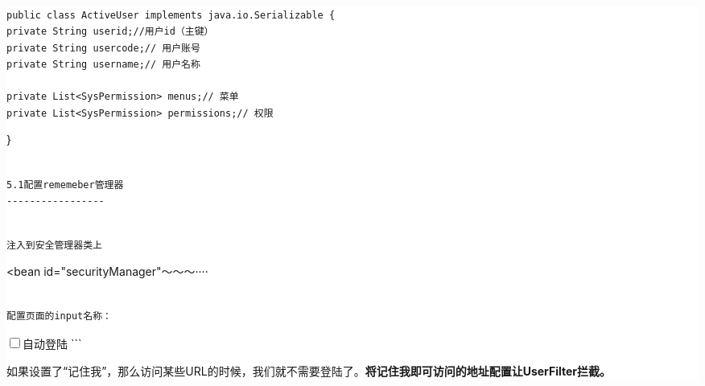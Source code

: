 
    public class ActiveUser implements java.io.Serializable {
    private String userid;//用户id（主键）
    private String usercode;// 用户账号
    private String username;// 用户名称
    
    private List<SysPermission> menus;// 菜单
    private List<SysPermission> permissions;// 权限
    
    
}
```

5.1配置rememeber管理器
-----------------

```


<bean id="rememberMeManager" class="org.apache.shiro.web.mgt.CookieRememberMeManager">
<property name="cookie" ref="rememberMeCookie" />
</bean>

<bean id="rememberMeCookie" class="org.apache.shiro.web.servlet.SimpleCookie">

<constructor-arg value="rememberMe" />

<property name="maxAge" value="2592000" />
</bean>


```

注入到安全管理器类上

```


<bean id="securityManager"～～～····
<property name="cacheManager" ref="cacheManager"/>

<property name="sessionManager" ref="sessionManager" />

<property name="rememberMeManager" ref="rememberMeManager"/>
</bean>



```

配置页面的input名称：

```

<tr>
<TD></TD>
<td><input type="checkbox" name="rememberMe" />自动登陆</td>
</tr>
```

如果设置了“记住我”，那么访问某些URL的时候，我们就不需要登陆了。**将记住我即可访问的地址配置让UserFilter拦截。**

```
